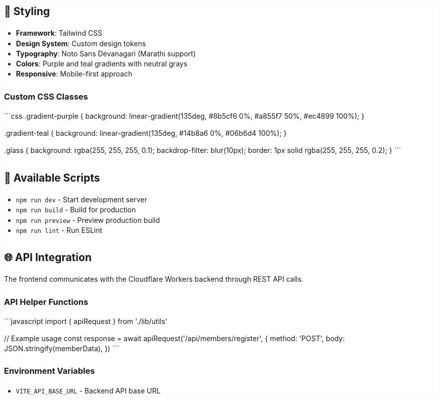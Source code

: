 ## 🎨 Styling

- **Framework**: Tailwind CSS
- **Design System**: Custom design tokens
- **Typography**: Noto Sans Devanagari (Marathi support)
- **Colors**: Purple and teal gradients with neutral grays
- **Responsive**: Mobile-first approach

### Custom CSS Classes

\`\`\`css
.gradient-purple {
  background: linear-gradient(135deg, #8b5cf6 0%, #a855f7 50%, #ec4899 100%);
}

.gradient-teal {
  background: linear-gradient(135deg, #14b8a6 0%, #06b6d4 100%);
}

.glass {
  background: rgba(255, 255, 255, 0.1);
  backdrop-filter: blur(10px);
  border: 1px solid rgba(255, 255, 255, 0.2);
}
\`\`\`

## 🔧 Available Scripts

- `npm run dev` - Start development server
- `npm run build` - Build for production
- `npm run preview` - Preview production build
- `npm run lint` - Run ESLint

## 🌐 API Integration

The frontend communicates with the Cloudflare Workers backend through REST API calls.

### API Helper Functions

\`\`\`javascript
import { apiRequest } from './lib/utils'

// Example usage
const response = await apiRequest('/api/members/register', {
  method: 'POST',
  body: JSON.stringify(memberData),
})
\`\`\`

### Environment Variables

- `VITE_API_BASE_URL` - Backend API base URL
